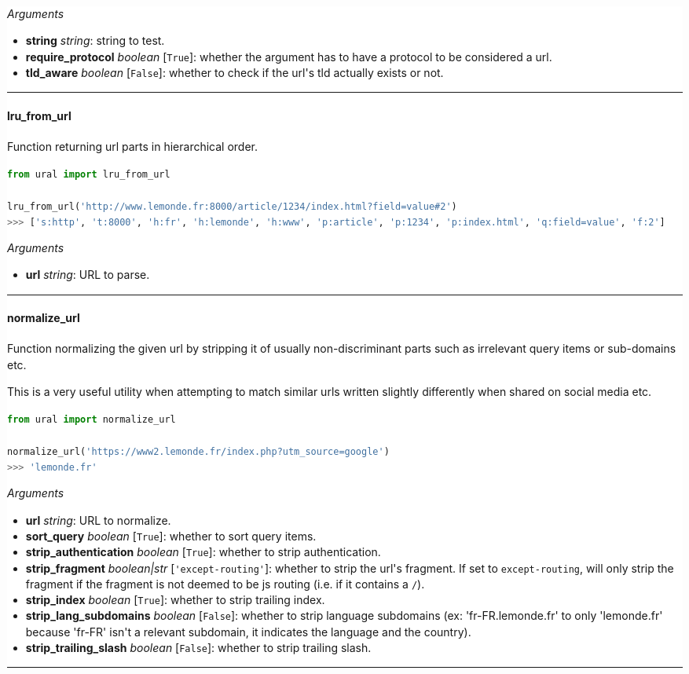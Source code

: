 *Arguments*

* **string** *string*: string to test.
* **require_protocol** *boolean* [`True`]: whether the argument has to have a protocol to be considered a url.
* **tld_aware** *boolean* [`False`]: whether to check if the url's tld actually exists or not.

---

#### lru_from_url

Function returning url parts in hierarchical order.

```python
from ural import lru_from_url

lru_from_url('http://www.lemonde.fr:8000/article/1234/index.html?field=value#2')
>>> ['s:http', 't:8000', 'h:fr', 'h:lemonde', 'h:www', 'p:article', 'p:1234', 'p:index.html', 'q:field=value', 'f:2']
```

*Arguments*

* **url** *string*: URL to parse.

---

#### normalize_url

Function normalizing the given url by stripping it of usually non-discriminant parts such as irrelevant query items or sub-domains etc.

This is a very useful utility when attempting to match similar urls written slightly differently when shared on social media etc.

```python
from ural import normalize_url

normalize_url('https://www2.lemonde.fr/index.php?utm_source=google')
>>> 'lemonde.fr'
```

*Arguments*

* **url** *string*: URL to normalize.
* **sort_query** *boolean* [`True`]: whether to sort query items.
* **strip_authentication** *boolean* [`True`]: whether to strip authentication.
* **strip_fragment** *boolean|str* [`'except-routing'`]: whether to strip the url's fragment. If set to `except-routing`, will only strip the fragment if the fragment is not deemed to be js routing (i.e. if it contains a `/`).
* **strip_index** *boolean* [`True`]: whether to strip trailing index.
* **strip_lang_subdomains** *boolean* [`False`]: whether to strip language subdomains (ex: 'fr-FR.lemonde.fr' to only 'lemonde.fr' because 'fr-FR' isn't a relevant subdomain, it indicates the language and the country).
* **strip_trailing_slash** *boolean* [`False`]: whether to strip trailing slash.

---

